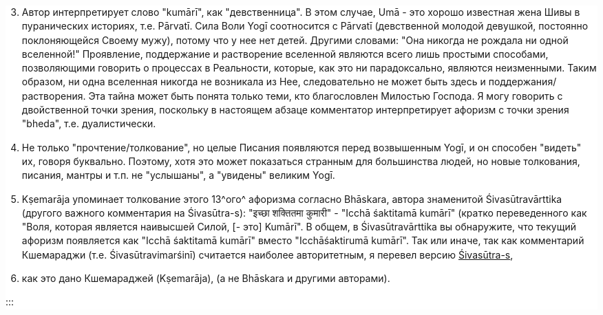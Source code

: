 3. Автор интерпретирует слово "kumārī", как "девственница". В этом случае, Umā - это хорошо известная жена Шивы в пуранических историях, т.е. Pārvatī. Сила Воли Yogī соотносится с Pārvatī (девственной молодой девушкой, постоянно поклоняющейся Своему мужу), потому что у нее нет детей. Другими словами: "Она никогда не рождала ни одной вселенной!" Проявление, поддержание и растворение вселенной являются всего лишь простыми способами, позволяющими говорить о процессах в Реальности, которые, как это ни парадоксально, являются неизменными. Таким образом, ни одна вселенная никогда не возникала из Нее, следовательно не может быть здесь и поддержания/растворения. Эта тайна может быть понята только теми, кто благословлен Милостью Господа. Я могу говорить с двойственной точки зрения, поскольку в настоящем абзаце комментатор интерпретирует афоризм с точки зрения "bheda", т.е. дуалистически.

4. Не только "прочтение/толкование", но целые Писания появляются перед возвышенным Yogī, и он способен "видеть" их, говоря буквально. Поэтому, хотя это может показаться странным для большинства людей, но новые толкования, писания, мантры и т.п. не "услышаны", а "увидены" великим Yogī.

5. Kṣemarāja упоминает толкование этого 13^ого^ афоризма согласно Bhāskara, автора знаменитой Śivasūtravārttika (другого важного комментария на Śivasūtra-s): "इच्छा शक्तितमा कुमारी" - "Icchā śaktitamā kumārī" (кратко переведенного как "Воля, которая является наивысшей Силой, [- это] Kumārī". В общем, в Śivasūtravārttika вы обнаружите, что текущий афоризм появляется как "Icchā śaktitamā kumārī" вместо "Icchāśaktirumā kumārī". Так или иначе, так как комментарий Кшемараджи (т.е. Śivasūtravimarśinī) считается наиболее авторитетным, я перевел версию <a href="/texts/shiva-sutra">Śivasūtra-s</a>,
6.  как это дано Кшемараджей (Kṣemarāja), (а не Bhāskara и другими авторами).



::: 
